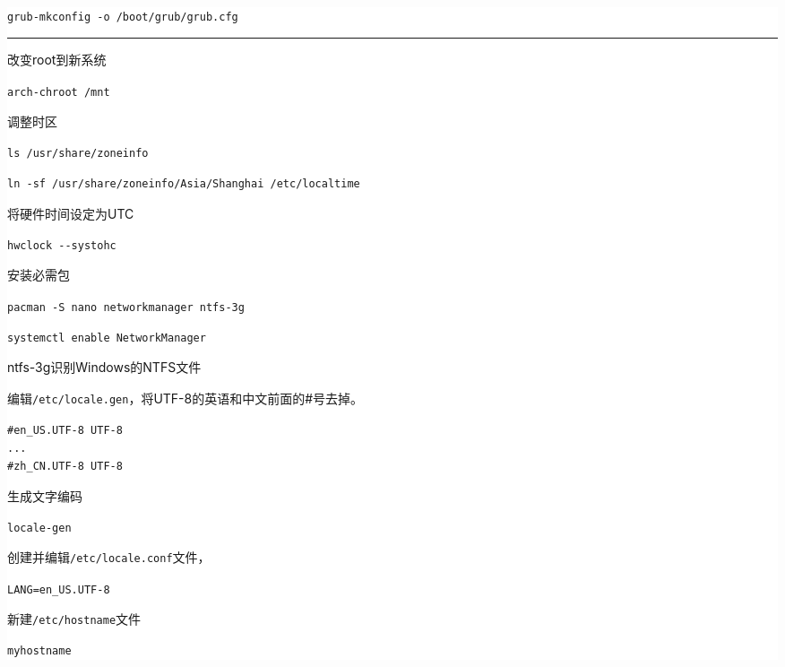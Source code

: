 ```
grub-mkconfig -o /boot/grub/grub.cfg
```

---
改变root到新系统

```
arch-chroot /mnt
```

调整时区

```
ls /usr/share/zoneinfo
```

```
ln -sf /usr/share/zoneinfo/Asia/Shanghai /etc/localtime
```

将硬件时间设定为UTC

```
hwclock --systohc
```

安装必需包

```
pacman -S nano networkmanager ntfs-3g
```

```
systemctl enable NetworkManager
```

ntfs-3g识别Windows的NTFS文件

编辑`/etc/locale.gen`，将UTF-8的英语和中文前面的#号去掉。

```
#en_US.UTF-8 UTF-8
...
#zh_CN.UTF-8 UTF-8
```

生成文字编码

```
locale-gen
```

创建并编辑`/etc/locale.conf`文件，

```
LANG=en_US.UTF-8
```

新建`/etc/hostname`文件

```
myhostname
```
